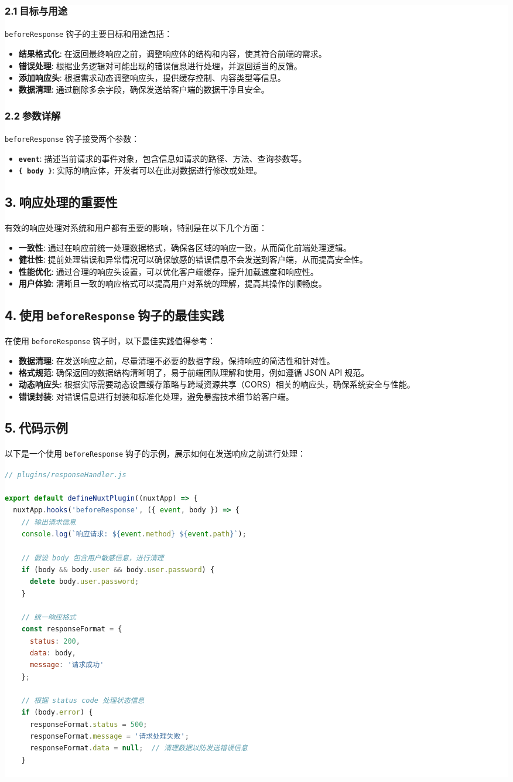 ### 2.1 目标与用途

`beforeResponse` 钩子的主要目标和用途包括：

- **结果格式化**: 在返回最终响应之前，调整响应体的结构和内容，使其符合前端的需求。
- **错误处理**: 根据业务逻辑对可能出现的错误信息进行处理，并返回适当的反馈。
- **添加响应头**: 根据需求动态调整响应头，提供缓存控制、内容类型等信息。
- **数据清理**: 通过删除多余字段，确保发送给客户端的数据干净且安全。

### 2.2 参数详解

`beforeResponse` 钩子接受两个参数：

- **`event`**: 描述当前请求的事件对象，包含信息如请求的路径、方法、查询参数等。
- **`{ body }`**: 实际的响应体，开发者可以在此对数据进行修改或处理。

## 3. 响应处理的重要性

有效的响应处理对系统和用户都有重要的影响，特别是在以下几个方面：

- **一致性**: 通过在响应前统一处理数据格式，确保各区域的响应一致，从而简化前端处理逻辑。
- **健壮性**: 提前处理错误和异常情况可以确保敏感的错误信息不会发送到客户端，从而提高安全性。
- **性能优化**: 通过合理的响应头设置，可以优化客户端缓存，提升加载速度和响应性。
- **用户体验**: 清晰且一致的响应格式可以提高用户对系统的理解，提高其操作的顺畅度。

## 4. 使用 `beforeResponse` 钩子的最佳实践

在使用 `beforeResponse` 钩子时，以下最佳实践值得参考：

- **数据清理**: 在发送响应之前，尽量清理不必要的数据字段，保持响应的简洁性和针对性。
- **格式规范**: 确保返回的数据结构清晰明了，易于前端团队理解和使用，例如遵循 JSON API 规范。
- **动态响应头**: 根据实际需要动态设置缓存策略与跨域资源共享（CORS）相关的响应头，确保系统安全与性能。
- **错误封装**: 对错误信息进行封装和标准化处理，避免暴露技术细节给客户端。

## 5. 代码示例

以下是一个使用 `beforeResponse` 钩子的示例，展示如何在发送响应之前进行处理：

```javascript
// plugins/responseHandler.js

export default defineNuxtPlugin((nuxtApp) => {
  nuxtApp.hooks('beforeResponse', ({ event, body }) => {
    // 输出请求信息
    console.log(`响应请求: ${event.method} ${event.path}`);

    // 假设 body 包含用户敏感信息，进行清理
    if (body && body.user && body.user.password) {
      delete body.user.password;
    }

    // 统一响应格式
    const responseFormat = {
      status: 200,
      data: body,
      message: '请求成功'
    };

    // 根据 status code 处理状态信息
    if (body.error) {
      responseFormat.status = 500;
      responseFormat.message = '请求处理失败';
      responseFormat.data = null;  // 清理数据以防发送错误信息
    }
    
```